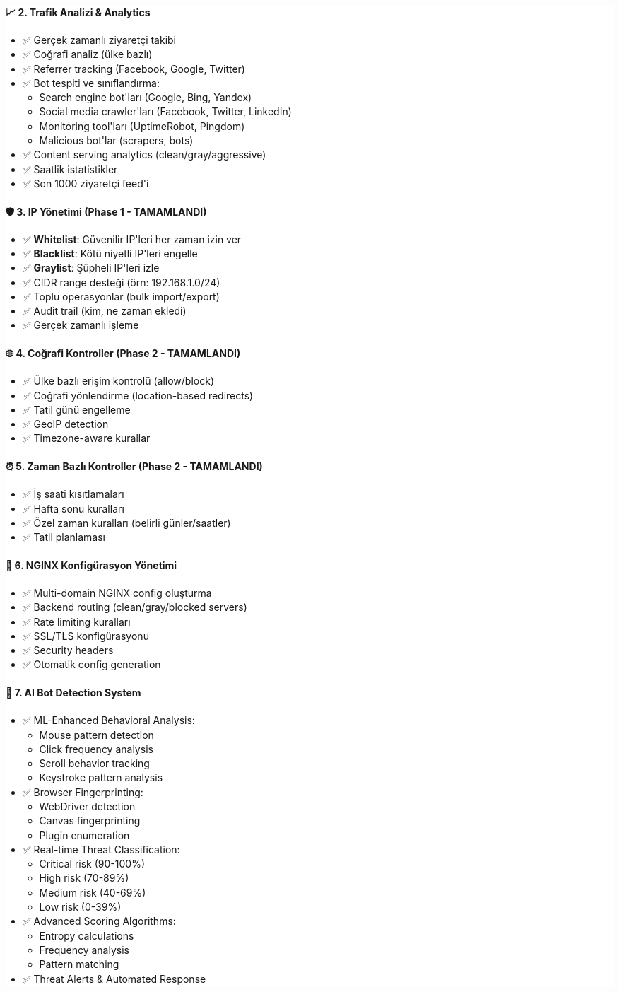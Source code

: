 #### 📈 **2. Trafik Analizi & Analytics**
- ✅ Gerçek zamanlı ziyaretçi takibi
- ✅ Coğrafi analiz (ülke bazlı)
- ✅ Referrer tracking (Facebook, Google, Twitter)
- ✅ Bot tespiti ve sınıflandırma:
  - Search engine bot'ları (Google, Bing, Yandex)
  - Social media crawler'ları (Facebook, Twitter, LinkedIn)
  - Monitoring tool'ları (UptimeRobot, Pingdom)
  - Malicious bot'lar (scrapers, bots)
- ✅ Content serving analytics (clean/gray/aggressive)
- ✅ Saatlik istatistikler
- ✅ Son 1000 ziyaretçi feed'i

#### 🛡️ **3. IP Yönetimi (Phase 1 - TAMAMLANDI)**
- ✅ **Whitelist**: Güvenilir IP'leri her zaman izin ver
- ✅ **Blacklist**: Kötü niyetli IP'leri engelle
- ✅ **Graylist**: Şüpheli IP'leri izle
- ✅ CIDR range desteği (örn: 192.168.1.0/24)
- ✅ Toplu operasyonlar (bulk import/export)
- ✅ Audit trail (kim, ne zaman ekledi)
- ✅ Gerçek zamanlı işleme

#### 🌐 **4. Coğrafi Kontroller (Phase 2 - TAMAMLANDI)**
- ✅ Ülke bazlı erişim kontrolü (allow/block)
- ✅ Coğrafi yönlendirme (location-based redirects)
- ✅ Tatil günü engelleme
- ✅ GeoIP detection
- ✅ Timezone-aware kurallar

#### ⏰ **5. Zaman Bazlı Kontroller (Phase 2 - TAMAMLANDI)**
- ✅ İş saati kısıtlamaları
- ✅ Hafta sonu kuralları
- ✅ Özel zaman kuralları (belirli günler/saatler)
- ✅ Tatil planlaması

#### 🔧 **6. NGINX Konfigürasyon Yönetimi**
- ✅ Multi-domain NGINX config oluşturma
- ✅ Backend routing (clean/gray/blocked servers)
- ✅ Rate limiting kuralları
- ✅ SSL/TLS konfigürasyonu
- ✅ Security headers
- ✅ Otomatik config generation

#### 🤖 **7. AI Bot Detection System**
- ✅ ML-Enhanced Behavioral Analysis:
  - Mouse pattern detection
  - Click frequency analysis
  - Scroll behavior tracking
  - Keystroke pattern analysis
- ✅ Browser Fingerprinting:
  - WebDriver detection
  - Canvas fingerprinting
  - Plugin enumeration
- ✅ Real-time Threat Classification:
  - Critical risk (90-100%)
  - High risk (70-89%)
  - Medium risk (40-69%)
  - Low risk (0-39%)
- ✅ Advanced Scoring Algorithms:
  - Entropy calculations
  - Frequency analysis
  - Pattern matching
- ✅ Threat Alerts & Automated Response
